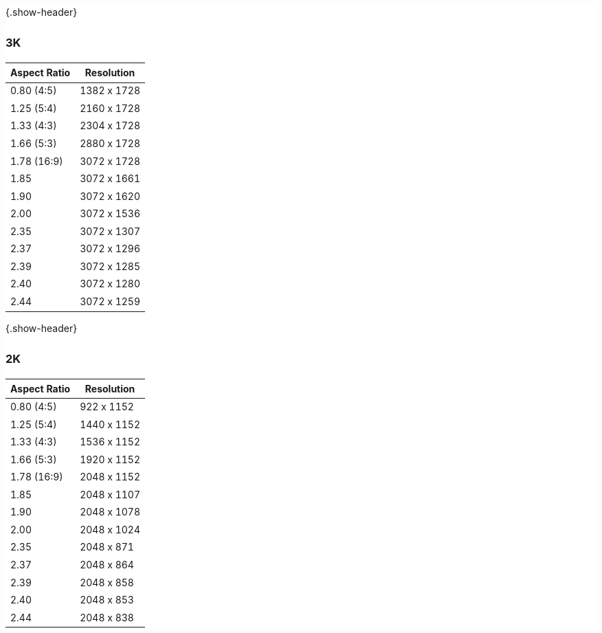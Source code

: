 {.show-header}

### 3K

| Aspect Ratio | Resolution  |
| ------------ | ----------- |
| 0.80 (4:5)   | 1382 x 1728 |
| 1.25 (5:4)   | 2160 x 1728 |
| 1.33 (4:3)   | 2304 x 1728 |
| 1.66 (5:3)   | 2880 x 1728 |
| 1.78 (16:9)  | 3072 x 1728 |
| 1.85         | 3072 x 1661 |
| 1.90         | 3072 x 1620 |
| 2.00         | 3072 x 1536 |
| 2.35         | 3072 x 1307 |
| 2.37         | 3072 x 1296 |
| 2.39         | 3072 x 1285 |
| 2.40         | 3072 x 1280 |
| 2.44         | 3072 x 1259 |

{.show-header}

### 2K

| Aspect Ratio | Resolution  |
| ------------ | ----------- |
| 0.80 (4:5)   | 922 x 1152  |
| 1.25 (5:4)   | 1440 x 1152 |
| 1.33 (4:3)   | 1536 x 1152 |
| 1.66 (5:3)   | 1920 x 1152 |
| 1.78 (16:9)  | 2048 x 1152 |
| 1.85         | 2048 x 1107 |
| 1.90         | 2048 x 1078 |
| 2.00         | 2048 x 1024 |
| 2.35         | 2048 x 871  |
| 2.37         | 2048 x 864  |
| 2.39         | 2048 x 858  |
| 2.40         | 2048 x 853  |
| 2.44         | 2048 x 838  |
